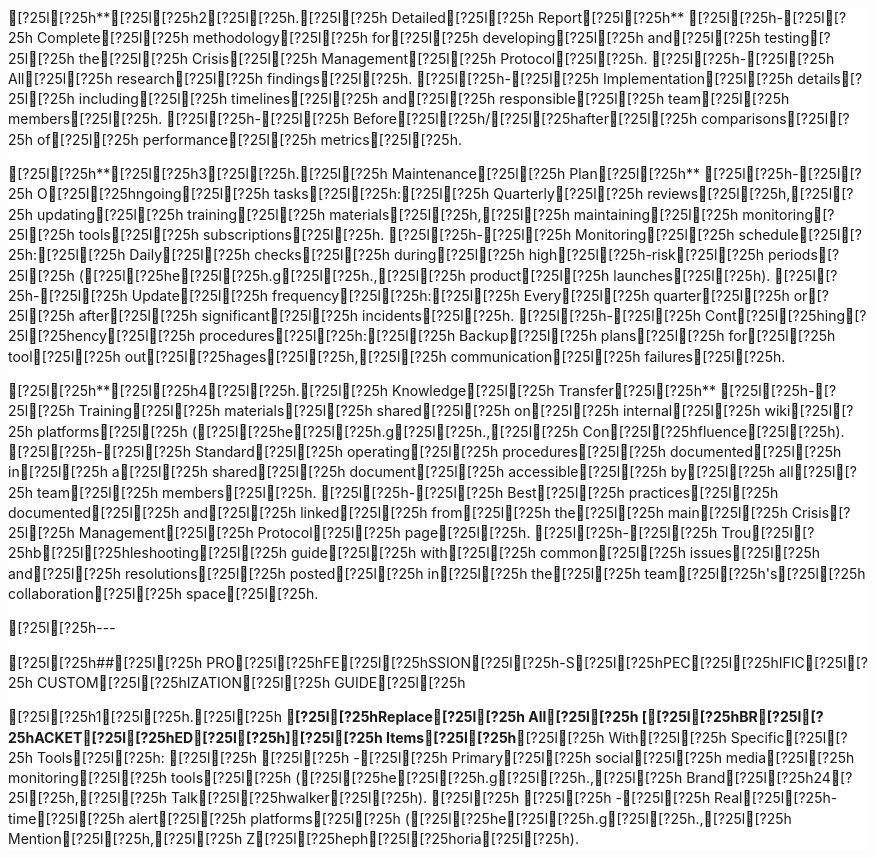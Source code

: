 [?25l[?25h**[?25l[?25h2[?25l[?25h.[?25l[?25h Detailed[?25l[?25h Report[?25l[?25h**
[?25l[?25h-[?25l[?25h Complete[?25l[?25h methodology[?25l[?25h for[?25l[?25h developing[?25l[?25h and[?25l[?25h testing[?25l[?25h the[?25l[?25h Crisis[?25l[?25h Management[?25l[?25h Protocol[?25l[?25h.
[?25l[?25h-[?25l[?25h All[?25l[?25h research[?25l[?25h findings[?25l[?25h.
[?25l[?25h-[?25l[?25h Implementation[?25l[?25h details[?25l[?25h including[?25l[?25h timelines[?25l[?25h and[?25l[?25h responsible[?25l[?25h team[?25l[?25h members[?25l[?25h.
[?25l[?25h-[?25l[?25h Before[?25l[?25h/[?25l[?25hafter[?25l[?25h comparisons[?25l[?25h of[?25l[?25h performance[?25l[?25h metrics[?25l[?25h.

[?25l[?25h**[?25l[?25h3[?25l[?25h.[?25l[?25h Maintenance[?25l[?25h Plan[?25l[?25h**
[?25l[?25h-[?25l[?25h O[?25l[?25hngoing[?25l[?25h tasks[?25l[?25h:[?25l[?25h Quarterly[?25l[?25h reviews[?25l[?25h,[?25l[?25h updating[?25l[?25h training[?25l[?25h materials[?25l[?25h,[?25l[?25h maintaining[?25l[?25h monitoring[?25l[?25h tools[?25l[?25h subscriptions[?25l[?25h.
[?25l[?25h-[?25l[?25h Monitoring[?25l[?25h schedule[?25l[?25h:[?25l[?25h Daily[?25l[?25h checks[?25l[?25h during[?25l[?25h high[?25l[?25h-risk[?25l[?25h periods[?25l[?25h ([?25l[?25he[?25l[?25h.g[?25l[?25h.,[?25l[?25h product[?25l[?25h launches[?25l[?25h).
[?25l[?25h-[?25l[?25h Update[?25l[?25h frequency[?25l[?25h:[?25l[?25h Every[?25l[?25h quarter[?25l[?25h or[?25l[?25h after[?25l[?25h significant[?25l[?25h incidents[?25l[?25h.
[?25l[?25h-[?25l[?25h Cont[?25l[?25hing[?25l[?25hency[?25l[?25h procedures[?25l[?25h:[?25l[?25h Backup[?25l[?25h plans[?25l[?25h for[?25l[?25h tool[?25l[?25h out[?25l[?25hages[?25l[?25h,[?25l[?25h communication[?25l[?25h failures[?25l[?25h.

[?25l[?25h**[?25l[?25h4[?25l[?25h.[?25l[?25h Knowledge[?25l[?25h Transfer[?25l[?25h**
[?25l[?25h-[?25l[?25h Training[?25l[?25h materials[?25l[?25h shared[?25l[?25h on[?25l[?25h internal[?25l[?25h wiki[?25l[?25h platforms[?25l[?25h ([?25l[?25he[?25l[?25h.g[?25l[?25h.,[?25l[?25h Con[?25l[?25hfluence[?25l[?25h).
[?25l[?25h-[?25l[?25h Standard[?25l[?25h operating[?25l[?25h procedures[?25l[?25h documented[?25l[?25h in[?25l[?25h a[?25l[?25h shared[?25l[?25h document[?25l[?25h accessible[?25l[?25h by[?25l[?25h all[?25l[?25h team[?25l[?25h members[?25l[?25h.
[?25l[?25h-[?25l[?25h Best[?25l[?25h practices[?25l[?25h documented[?25l[?25h and[?25l[?25h linked[?25l[?25h from[?25l[?25h the[?25l[?25h main[?25l[?25h Crisis[?25l[?25h Management[?25l[?25h Protocol[?25l[?25h page[?25l[?25h.
[?25l[?25h-[?25l[?25h Trou[?25l[?25hb[?25l[?25hleshooting[?25l[?25h guide[?25l[?25h with[?25l[?25h common[?25l[?25h issues[?25l[?25h and[?25l[?25h resolutions[?25l[?25h posted[?25l[?25h in[?25l[?25h the[?25l[?25h team[?25l[?25h's[?25l[?25h collaboration[?25l[?25h space[?25l[?25h.

[?25l[?25h---

[?25l[?25h##[?25l[?25h PRO[?25l[?25hFE[?25l[?25hSSION[?25l[?25h-S[?25l[?25hPEC[?25l[?25hIFIC[?25l[?25h CUSTOM[?25l[?25hIZATION[?25l[?25h GUIDE[?25l[?25h

[?25l[?25h1[?25l[?25h.[?25l[?25h **[?25l[?25hReplace[?25l[?25h All[?25l[?25h [[?25l[?25hBR[?25l[?25hACKET[?25l[?25hED[?25l[?25h][?25l[?25h Items[?25l[?25h**[?25l[?25h With[?25l[?25h Specific[?25l[?25h Tools[?25l[?25h:
[?25l[?25h  [?25l[?25h -[?25l[?25h Primary[?25l[?25h social[?25l[?25h media[?25l[?25h monitoring[?25l[?25h tools[?25l[?25h ([?25l[?25he[?25l[?25h.g[?25l[?25h.,[?25l[?25h Brand[?25l[?25h24[?25l[?25h,[?25l[?25h Talk[?25l[?25hwalker[?25l[?25h).
[?25l[?25h  [?25l[?25h -[?25l[?25h Real[?25l[?25h-time[?25l[?25h alert[?25l[?25h platforms[?25l[?25h ([?25l[?25he[?25l[?25h.g[?25l[?25h.,[?25l[?25h Mention[?25l[?25h,[?25l[?25h Z[?25l[?25heph[?25l[?25horia[?25l[?25h).
